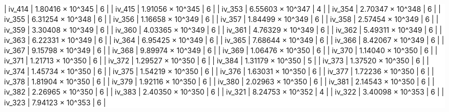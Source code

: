 | iv_414 | 1.80416 × 10^345 | 6 |
| iv_415 | 1.91056 × 10^345 | 6 |
| iv_353 | 6.55603 × 10^347 | 4 |
| iv_354 | 2.70347 × 10^348 | 6 |
| iv_355 | 6.31254 × 10^348 | 6 |
| iv_356 | 1.16658 × 10^349 | 6 |
| iv_357 | 1.84499 × 10^349 | 6 |
| iv_358 | 2.57454 × 10^349 | 6 |
| iv_359 | 3.30408 × 10^349 | 6 |
| iv_360 | 4.03365 × 10^349 | 6 |
| iv_361 | 4.76329 × 10^349 | 6 |
| iv_362 | 5.49311 × 10^349 | 6 |
| iv_363 | 6.22331 × 10^349 | 6 |
| iv_364 | 6.95425 × 10^349 | 6 |
| iv_365 | 7.68644 × 10^349 | 6 |
| iv_366 | 8.42067 × 10^349 | 6 |
| iv_367 | 9.15798 × 10^349 | 6 |
| iv_368 | 9.89974 × 10^349 | 6 |
| iv_369 | 1.06476 × 10^350 | 6 |
| iv_370 | 1.14040 × 10^350 | 6 |
| iv_371 | 1.21713 × 10^350 | 6 |
| iv_372 | 1.29527 × 10^350 | 6 |
| iv_384 | 1.31179 × 10^350 | 5 |
| iv_373 | 1.37520 × 10^350 | 6 |
| iv_374 | 1.45734 × 10^350 | 6 |
| iv_375 | 1.54219 × 10^350 | 6 |
| iv_376 | 1.63031 × 10^350 | 6 |
| iv_377 | 1.72236 × 10^350 | 6 |
| iv_378 | 1.81904 × 10^350 | 6 |
| iv_379 | 1.92116 × 10^350 | 6 |
| iv_380 | 2.02963 × 10^350 | 6 |
| iv_381 | 2.14543 × 10^350 | 6 |
| iv_382 | 2.26965 × 10^350 | 6 |
| iv_383 | 2.40350 × 10^350 | 6 |
| iv_321 | 8.24753 × 10^352 | 4 |
| iv_322 | 3.40098 × 10^353 | 6 |
| iv_323 | 7.94123 × 10^353 | 6 |